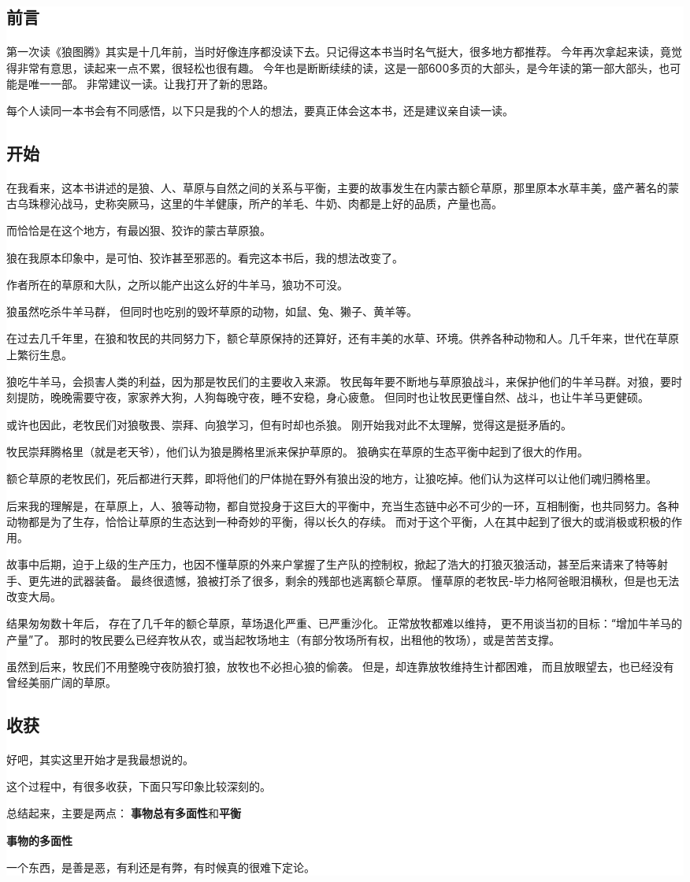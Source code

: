 ## 前言

第一次读《狼图腾》其实是十几年前，当时好像连序都没读下去。只记得这本书当时名气挺大，很多地方都推荐。
今年再次拿起来读，竟觉得非常有意思，读起来一点不累，很轻松也很有趣。
今年也是断断续续的读，这是一部600多页的大部头，是今年读的第一部大部头，也可能是唯一一部。
非常建议一读。让我打开了新的思路。

每个人读同一本书会有不同感悟，以下只是我的个人的想法，要真正体会这本书，还是建议亲自读一读。

## 开始

在我看来，这本书讲述的是狼、人、草原与自然之间的关系与平衡，主要的故事发生在内蒙古额仑草原，那里原本水草丰美，盛产著名的蒙古乌珠穆沁战马，史称突厥马，这里的牛羊健康，所产的羊毛、牛奶、肉都是上好的品质，产量也高。

而恰恰是在这个地方，有最凶狠、狡诈的蒙古草原狼。

狼在我原本印象中，是可怕、狡诈甚至邪恶的。看完这本书后，我的想法改变了。

作者所在的草原和大队，之所以能产出这么好的牛羊马，狼功不可没。

狼虽然吃杀牛羊马群， 但同时也吃别的毁坏草原的动物，如鼠、兔、獭子、黄羊等。

在过去几千年里，在狼和牧民的共同努力下，额仑草原保持的还算好，还有丰美的水草、环境。供养各种动物和人。几千年来，世代在草原上繁衍生息。

狼吃牛羊马，会损害人类的利益，因为那是牧民们的主要收入来源。 牧民每年要不断地与草原狼战斗，来保护他们的牛羊马群。对狼，要时刻提防，晚晚需要守夜，家家养大狗，人狗每晚守夜，睡不安稳，身心疲惫。 但同时也让牧民更懂自然、战斗，也让牛羊马更健硕。

或许也因此，老牧民们对狼敬畏、崇拜、向狼学习，但有时却也杀狼。 刚开始我对此不太理解，觉得这是挺矛盾的。

牧民崇拜腾格里（就是老天爷），他们认为狼是腾格里派来保护草原的。 狼确实在草原的生态平衡中起到了很大的作用。

额仑草原的老牧民们，死后都进行天葬，即将他们的尸体抛在野外有狼出没的地方，让狼吃掉。他们认为这样可以让他们魂归腾格里。

后来我的理解是，在草原上，人、狼等动物，都自觉投身于这巨大的平衡中，充当生态链中必不可少的一环，互相制衡，也共同努力。各种动物都是为了生存，恰恰让草原的生态达到一种奇妙的平衡，得以长久的存续。 而对于这个平衡，人在其中起到了很大的或消极或积极的作用。

故事中后期，迫于上级的生产压力，也因不懂草原的外来户掌握了生产队的控制权，掀起了浩大的打狼灭狼活动，甚至后来请来了特等射手、更先进的武器装备。 最终很遗憾，狼被打杀了很多，剩余的残部也逃离额仑草原。 懂草原的老牧民-毕力格阿爸眼泪横秋，但是也无法改变大局。

结果匆匆数十年后， 存在了几千年的额仑草原，草场退化严重、已严重沙化。 正常放牧都难以维持， 更不用谈当初的目标：“增加牛羊马的产量”了。  那时的牧民要么已经弃牧从农，或当起牧场地主（有部分牧场所有权，出租他的牧场），或是苦苦支撑。 

虽然到后来，牧民们不用整晚守夜防狼打狼，放牧也不必担心狼的偷袭。 但是，却连靠放牧维持生计都困难， 而且放眼望去，也已经没有曾经美丽广阔的草原。



## 收获

好吧，其实这里开始才是我最想说的。

这个过程中，有很多收获，下面只写印象比较深刻的。

总结起来，主要是两点： **事物总有多面性**和**平衡**



**事物的多面性**

一个东西，是善是恶，有利还是有弊，有时候真的很难下定论。
